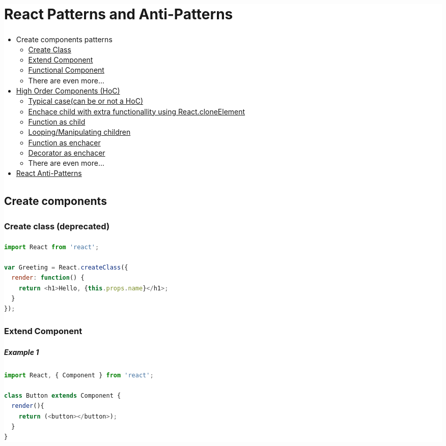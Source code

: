 # React Patterns and Anti-Patterns

* Create components patterns
  * [Create Class](https://github.com/mycsHQ/tip-of-the-week/blob/master/tips/react-hoc-components.md#create-class-deprecated)
  * [Extend Component](https://github.com/mycsHQ/tip-of-the-week/blob/master/tips/react-hoc-components.md#extend-component)
  * [Functional Component](https://github.com/mycsHQ/tip-of-the-week/blob/master/tips/react-hoc-components.md#functional-component-no-life-cycle-hooks)
  * There are even more...
* [High Order Components (HoC)](https://github.com/mycsHQ/tip-of-the-week/blob/master/tips/react-hoc-components.md#high-order-components)
  * [Typical case(can be or not a HoC)](https://github.com/mycsHQ/tip-of-the-week/blob/master/tips/react-hoc-components.md#typical-parent-child-relation)
  * [Enchace child with extra functionallity using React.cloneElement](https://github.com/mycsHQ/tip-of-the-week/blob/master/tips/react-hoc-components.md#enchace-child-with-extra-functionallity-using-reactcloneelement)
  * [Function as child](https://github.com/mycsHQ/tip-of-the-week/blob/master/tips/react-hoc-components.md#function-as-child)
  * [Looping/Manipulating children](https://github.com/mycsHQ/tip-of-the-week/blob/master/tips/react-hoc-components.md#loopingmanipulating-children)
  * [Function as enchacer](https://github.com/mycsHQ/tip-of-the-week/blob/master/tips/react-hoc-components.md#function-as-enchacers)
  * [Decorator as enchacer](https://github.com/mycsHQ/tip-of-the-week/blob/master/tips/react-hoc-components.md#decorators-as-enchacers)
  * There are even more...
* [React Anti-Patterns](https://github.com/mycsHQ/tip-of-the-week/blob/master/tips/react-hoc-components.md#react-anti-patterns)

## Create components

### Create class (deprecated)

```js
import React from 'react';

var Greeting = React.createClass({
  render: function() {
    return <h1>Hello, {this.props.name}</h1>;
  }
});
```

### Extend Component

##### Example 1
```js
import React, { Component } from 'react';

class Button extends Component {
  render(){
    return (<button></button>);
  }
}
```
